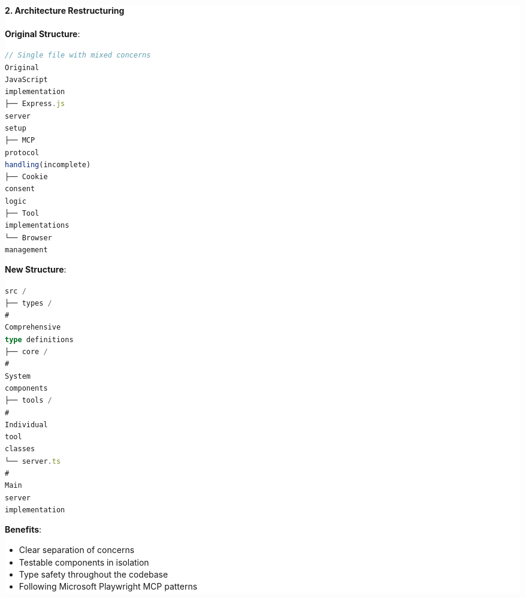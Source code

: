 #### **2. Architecture Restructuring**

**Original Structure**:

```javascript
// Single file with mixed concerns
Original
JavaScript
implementation
├── Express.js
server
setup
├── MCP
protocol
handling(incomplete)
├── Cookie
consent
logic
├── Tool
implementations
└── Browser
management
```

**New Structure**:

```typescript
src /
├── types /
#
Comprehensive
type definitions
├── core /
#
System
components
├── tools /
#
Individual
tool
classes
└── server.ts
#
Main
server
implementation
```

**Benefits**:

- Clear separation of concerns
- Testable components in isolation
- Type safety throughout the codebase
- Following Microsoft Playwright MCP patterns
